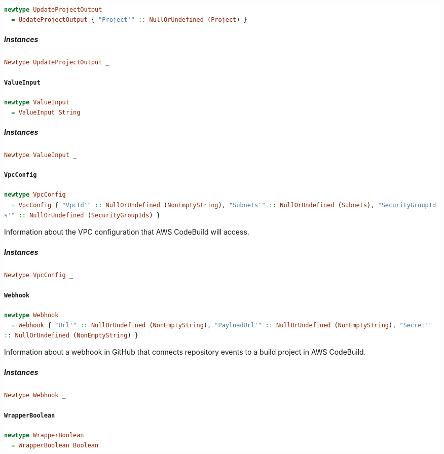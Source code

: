 ``` purescript
newtype UpdateProjectOutput
  = UpdateProjectOutput { "Project'" :: NullOrUndefined (Project) }
```

##### Instances
``` purescript
Newtype UpdateProjectOutput _
```

#### `ValueInput`

``` purescript
newtype ValueInput
  = ValueInput String
```

##### Instances
``` purescript
Newtype ValueInput _
```

#### `VpcConfig`

``` purescript
newtype VpcConfig
  = VpcConfig { "VpcId'" :: NullOrUndefined (NonEmptyString), "Subnets'" :: NullOrUndefined (Subnets), "SecurityGroupIds'" :: NullOrUndefined (SecurityGroupIds) }
```

<p>Information about the VPC configuration that AWS CodeBuild will access.</p>

##### Instances
``` purescript
Newtype VpcConfig _
```

#### `Webhook`

``` purescript
newtype Webhook
  = Webhook { "Url'" :: NullOrUndefined (NonEmptyString), "PayloadUrl'" :: NullOrUndefined (NonEmptyString), "Secret'" :: NullOrUndefined (NonEmptyString) }
```

<p>Information about a webhook in GitHub that connects repository events to a build project in AWS CodeBuild.</p>

##### Instances
``` purescript
Newtype Webhook _
```

#### `WrapperBoolean`

``` purescript
newtype WrapperBoolean
  = WrapperBoolean Boolean
```
